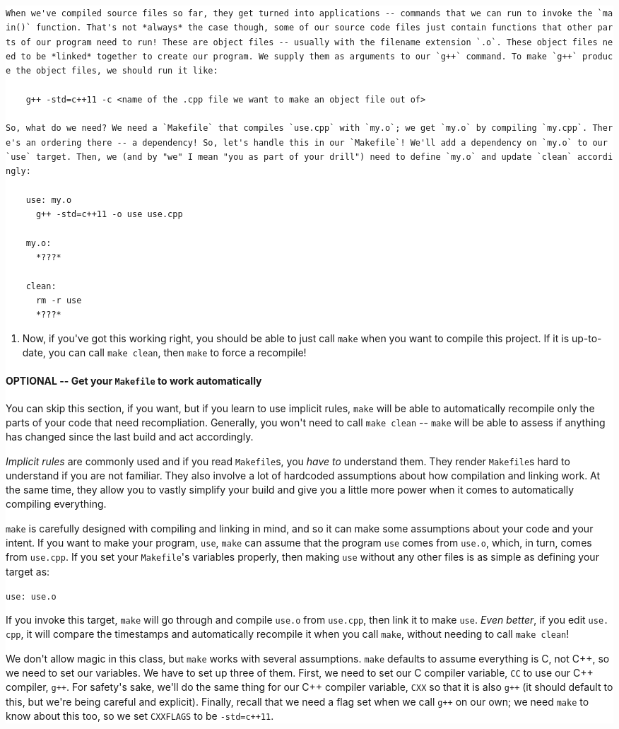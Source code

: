     When we've compiled source files so far, they get turned into applications -- commands that we can run to invoke the `main()` function. That's not *always* the case though, some of our source code files just contain functions that other parts of our program need to run! These are object files -- usually with the filename extension `.o`. These object files need to be *linked* together to create our program. We supply them as arguments to our `g++` command. To make `g++` produce the object files, we should run it like:

        g++ -std=c++11 -c <name of the .cpp file we want to make an object file out of>

    So, what do we need? We need a `Makefile` that compiles `use.cpp` with `my.o`; we get `my.o` by compiling `my.cpp`. There's an ordering there -- a dependency! So, let's handle this in our `Makefile`! We'll add a dependency on `my.o` to our `use` target. Then, we (and by "we" I mean "you as part of your drill") need to define `my.o` and update `clean` accordingly:

        use: my.o
          g++ -std=c++11 -o use use.cpp

        my.o:
          *???*

        clean:
          rm -r use
          *???*

1. Now, if you've got this working right, you should be able to just call `make` when you want to compile this project. If it is up-to-date, you can call `make clean`, then `make` to force a recompile!

#### OPTIONAL -- Get your `Makefile` to work automatically

You can skip this section, if you want, but if you learn to use implicit rules, `make` will be able to automatically recompile only the parts of your code that need recompliation. Generally, you won't need to call `make clean` -- `make` will be able to assess if anything has changed since the last build and act accordingly. 

*Implicit rules* are commonly used and if you read `Makefile`s, you *have to* understand them. They render `Makefile`s hard to understand if you are not familiar. They also involve a lot of hardcoded assumptions about how compilation and linking work. At the same time, they allow you to vastly simplify your build and give you a little more power when it comes to automatically compiling everything. 

`make` is carefully designed with compiling and linking in mind, and so it can make some assumptions about your code and your intent. If you want to make your program, `use`, `make` can assume that the program `use` comes from `use.o`, which, in turn, comes from `use.cpp`. If you set your `Makefile`'s variables properly, then making `use` without any other files is as simple as defining your target as:

    use: use.o

If you invoke this target, `make` will go through and compile `use.o` from `use.cpp`, then link it to make `use`. *Even better*, if you edit `use.cpp`, it will compare the timestamps and automatically recompile it when you call `make`, without needing to call `make clean`!

We don't allow magic in this class, but `make` works with several assumptions. `make` defaults to assume everything is C, not C++, so we need to set our variables. We have to set up three of them. First, we need to set our C compiler variable, `CC` to use our C++ compiler, `g++`. For safety's sake, we'll do the same thing for our C++ compiler variable, `CXX` so that it is also `g++` (it should default to this, but we're being careful and explicit). Finally, recall that we need a flag set when we call `g++` on our own; we need `make` to know about this too, so we set `CXXFLAGS` to be `-std=c++11`. 
